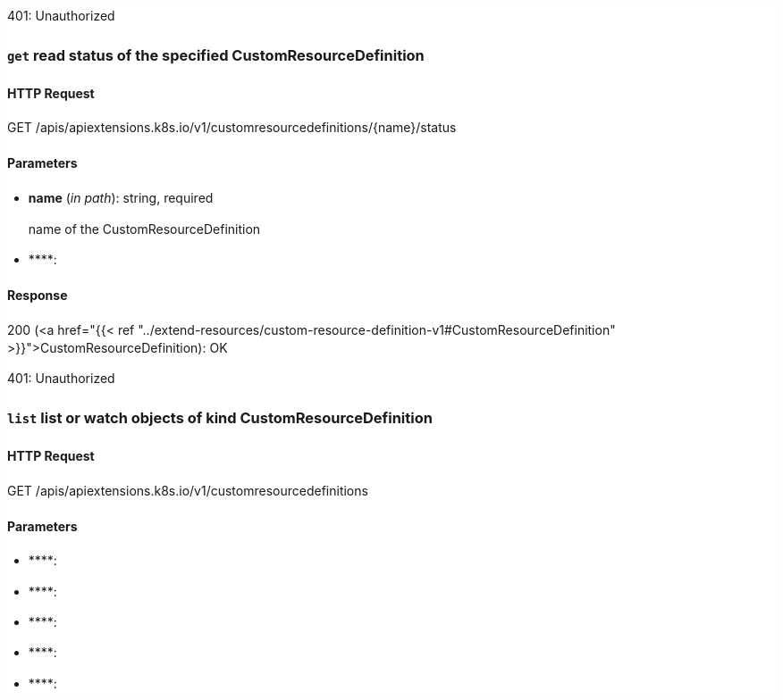 401: Unauthorized


### `get` read status of the specified CustomResourceDefinition

#### HTTP Request

GET /apis/apiextensions.k8s.io/v1/customresourcedefinitions/{name}/status

#### Parameters


- **name** (*in path*): string, required

  name of the CustomResourceDefinition


- ****: 

  



#### Response


200 (<a href="{{< ref "../extend-resources/custom-resource-definition-v1#CustomResourceDefinition" >}}">CustomResourceDefinition</a>): OK

401: Unauthorized


### `list` list or watch objects of kind CustomResourceDefinition

#### HTTP Request

GET /apis/apiextensions.k8s.io/v1/customresourcedefinitions

#### Parameters


- ****: 

  


- ****: 

  


- ****: 

  


- ****: 

  


- ****: 

  

